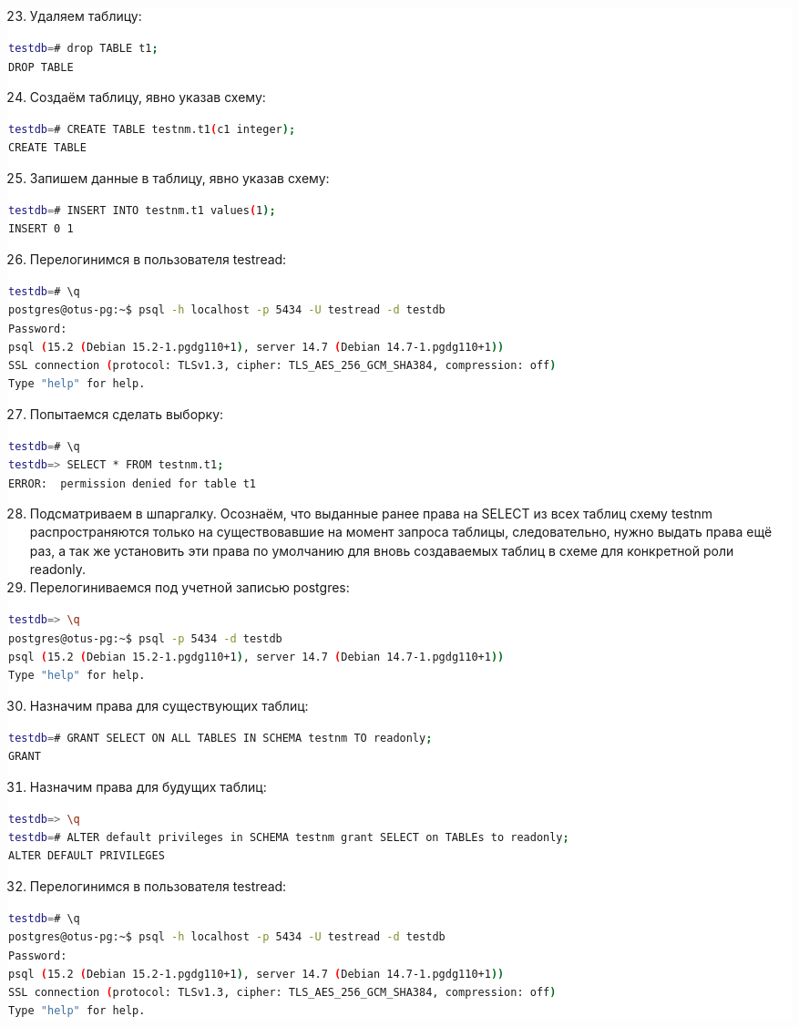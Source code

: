 23. Удаляем таблицу:
```bash
testdb=# drop TABLE t1;
DROP TABLE
```

24. Создаём таблицу, явно указав схему:
```bash
testdb=# CREATE TABLE testnm.t1(c1 integer);
CREATE TABLE
```

25. Запишем данные в таблицу, явно указав схему:
```bash
testdb=# INSERT INTO testnm.t1 values(1);
INSERT 0 1
```

26. Перелогинимся в пользователя testread:
```bash
testdb=# \q
postgres@otus-pg:~$ psql -h localhost -p 5434 -U testread -d testdb
Password:
psql (15.2 (Debian 15.2-1.pgdg110+1), server 14.7 (Debian 14.7-1.pgdg110+1))
SSL connection (protocol: TLSv1.3, cipher: TLS_AES_256_GCM_SHA384, compression: off)
Type "help" for help.
```

27. Попытаемся сделать выборку:
```bash
testdb=# \q
testdb=> SELECT * FROM testnm.t1;
ERROR:  permission denied for table t1
```
28. Подсматриваем в шпаргалку. Осознаём, что выданные ранее права на SELECT из всех таблиц схему testnm распространяются только на существовавшие на момент запроса таблицы, следовательно, нужно выдать права ещё раз, а так же установить эти права по умолчанию для вновь создаваемых таблиц в схеме для конкретной роли readonly.
29. Перелогиниваемся под учетной записью postgres:
```bash
testdb=> \q
postgres@otus-pg:~$ psql -p 5434 -d testdb
psql (15.2 (Debian 15.2-1.pgdg110+1), server 14.7 (Debian 14.7-1.pgdg110+1))
Type "help" for help.
```

30. Назначим права для существующих таблиц:
```bash
testdb=# GRANT SELECT ON ALL TABLES IN SCHEMA testnm TO readonly;
GRANT
```

31. Назначим права для будущих таблиц:
```bash
testdb=> \q
testdb=# ALTER default privileges in SCHEMA testnm grant SELECT on TABLEs to readonly;
ALTER DEFAULT PRIVILEGES
```
32. Перелогинимся в пользователя testread:
```bash
testdb=# \q
postgres@otus-pg:~$ psql -h localhost -p 5434 -U testread -d testdb
Password:
psql (15.2 (Debian 15.2-1.pgdg110+1), server 14.7 (Debian 14.7-1.pgdg110+1))
SSL connection (protocol: TLSv1.3, cipher: TLS_AES_256_GCM_SHA384, compression: off)
Type "help" for help.
```
